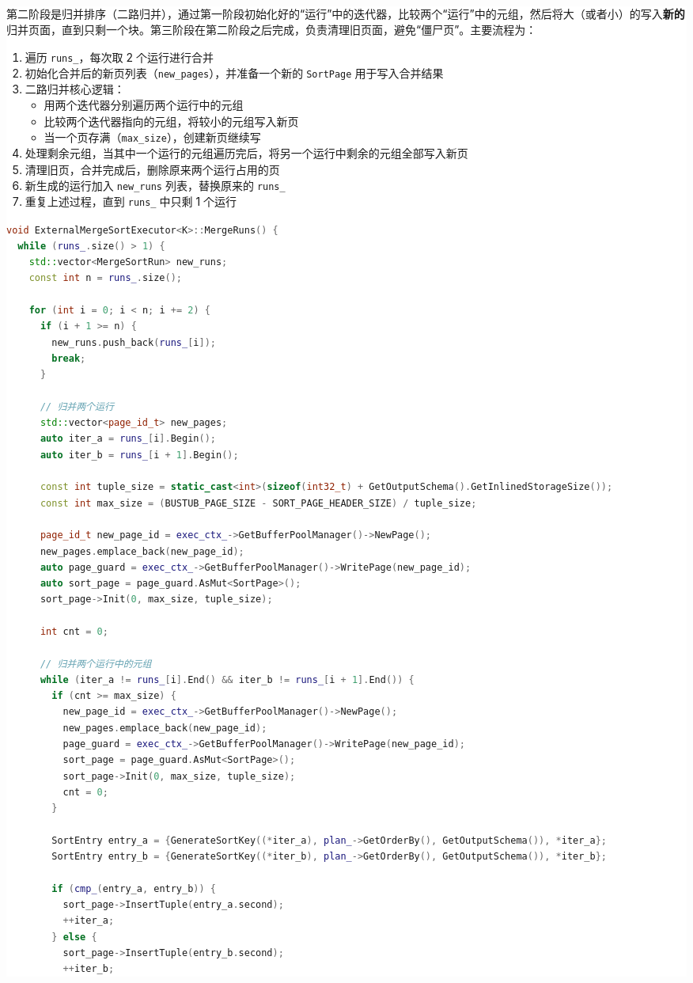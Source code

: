 第二阶段是归并排序（二路归并），通过第一阶段初始化好的“运行”中的迭代器，比较两个“运行”中的元组，然后将大（或者小）的写入**新的**归并页面，直到只剩一个块。第三阶段在第二阶段之后完成，负责清理旧页面，避免“僵尸页”。主要流程为：

1. 遍历 `runs_`，每次取 2 个运行进行合并
2. 初始化合并后的新页列表（`new_pages`），并准备一个新的 `SortPage` 用于写入合并结果
3. 二路归并核心逻辑：
   - 用两个迭代器分别遍历两个运行中的元组
   - 比较两个迭代器指向的元组，将较小的元组写入新页
   - 当一个页存满（`max_size`），创建新页继续写
4. 处理剩余元组，当其中一个运行的元组遍历完后，将另一个运行中剩余的元组全部写入新页
5. 清理旧页，合并完成后，删除原来两个运行占用的页
6. 新生成的运行加入 `new_runs` 列表，替换原来的 `runs_`
7. 重复上述过程，直到 `runs_` 中只剩 1 个运行

```cpp
void ExternalMergeSortExecutor<K>::MergeRuns() {
  while (runs_.size() > 1) {
    std::vector<MergeSortRun> new_runs;
    const int n = runs_.size();
    
    for (int i = 0; i < n; i += 2) {
      if (i + 1 >= n) {
        new_runs.push_back(runs_[i]);
        break;
      }

      // 归并两个运行
      std::vector<page_id_t> new_pages;
      auto iter_a = runs_[i].Begin();
      auto iter_b = runs_[i + 1].Begin();
      
      const int tuple_size = static_cast<int>(sizeof(int32_t) + GetOutputSchema().GetInlinedStorageSize());
      const int max_size = (BUSTUB_PAGE_SIZE - SORT_PAGE_HEADER_SIZE) / tuple_size;
      
      page_id_t new_page_id = exec_ctx_->GetBufferPoolManager()->NewPage();
      new_pages.emplace_back(new_page_id);
      auto page_guard = exec_ctx_->GetBufferPoolManager()->WritePage(new_page_id);
      auto sort_page = page_guard.AsMut<SortPage>();
      sort_page->Init(0, max_size, tuple_size);

      int cnt = 0;
      
      // 归并两个运行中的元组
      while (iter_a != runs_[i].End() && iter_b != runs_[i + 1].End()) {
        if (cnt >= max_size) {
          new_page_id = exec_ctx_->GetBufferPoolManager()->NewPage();
          new_pages.emplace_back(new_page_id);
          page_guard = exec_ctx_->GetBufferPoolManager()->WritePage(new_page_id);
          sort_page = page_guard.AsMut<SortPage>();
          sort_page->Init(0, max_size, tuple_size);
          cnt = 0;
        }

        SortEntry entry_a = {GenerateSortKey((*iter_a), plan_->GetOrderBy(), GetOutputSchema()), *iter_a};
        SortEntry entry_b = {GenerateSortKey((*iter_b), plan_->GetOrderBy(), GetOutputSchema()), *iter_b};
        
        if (cmp_(entry_a, entry_b)) {
          sort_page->InsertTuple(entry_a.second);
          ++iter_a;
        } else {
          sort_page->InsertTuple(entry_b.second);
          ++iter_b;
```